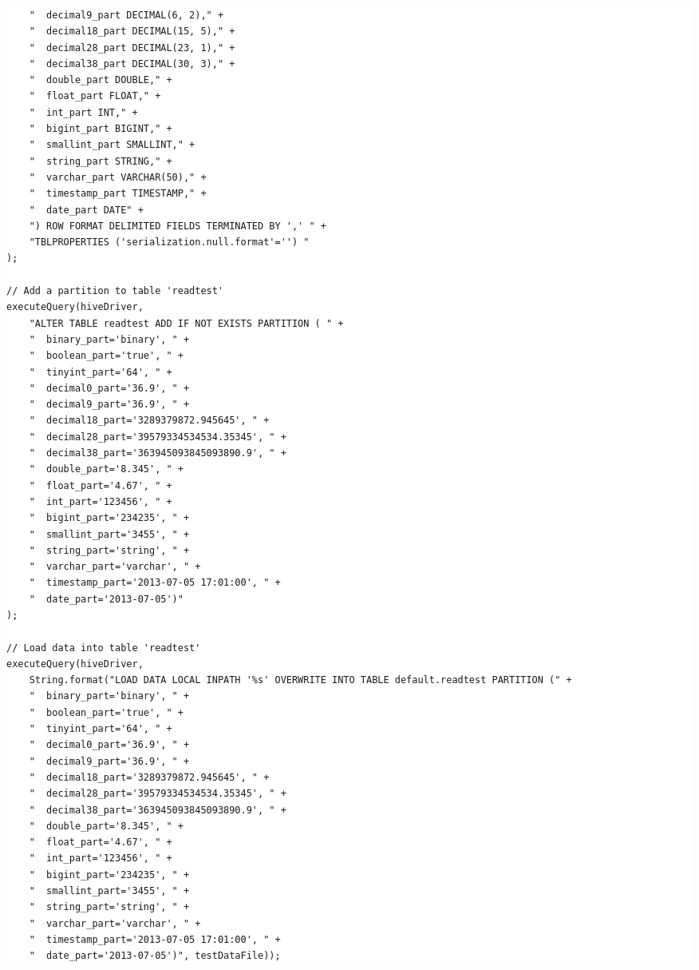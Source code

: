         "  decimal9_part DECIMAL(6, 2)," +
        "  decimal18_part DECIMAL(15, 5)," +
        "  decimal28_part DECIMAL(23, 1)," +
        "  decimal38_part DECIMAL(30, 3)," +
        "  double_part DOUBLE," +
        "  float_part FLOAT," +
        "  int_part INT," +
        "  bigint_part BIGINT," +
        "  smallint_part SMALLINT," +
        "  string_part STRING," +
        "  varchar_part VARCHAR(50)," +
        "  timestamp_part TIMESTAMP," +
        "  date_part DATE" +
        ") ROW FORMAT DELIMITED FIELDS TERMINATED BY ',' " +
        "TBLPROPERTIES ('serialization.null.format'='') "
    );

    // Add a partition to table 'readtest'
    executeQuery(hiveDriver,
        "ALTER TABLE readtest ADD IF NOT EXISTS PARTITION ( " +
        "  binary_part='binary', " +
        "  boolean_part='true', " +
        "  tinyint_part='64', " +
        "  decimal0_part='36.9', " +
        "  decimal9_part='36.9', " +
        "  decimal18_part='3289379872.945645', " +
        "  decimal28_part='39579334534534.35345', " +
        "  decimal38_part='363945093845093890.9', " +
        "  double_part='8.345', " +
        "  float_part='4.67', " +
        "  int_part='123456', " +
        "  bigint_part='234235', " +
        "  smallint_part='3455', " +
        "  string_part='string', " +
        "  varchar_part='varchar', " +
        "  timestamp_part='2013-07-05 17:01:00', " +
        "  date_part='2013-07-05')"
    );

    // Load data into table 'readtest'
    executeQuery(hiveDriver,
        String.format("LOAD DATA LOCAL INPATH '%s' OVERWRITE INTO TABLE default.readtest PARTITION (" +
        "  binary_part='binary', " +
        "  boolean_part='true', " +
        "  tinyint_part='64', " +
        "  decimal0_part='36.9', " +
        "  decimal9_part='36.9', " +
        "  decimal18_part='3289379872.945645', " +
        "  decimal28_part='39579334534534.35345', " +
        "  decimal38_part='363945093845093890.9', " +
        "  double_part='8.345', " +
        "  float_part='4.67', " +
        "  int_part='123456', " +
        "  bigint_part='234235', " +
        "  smallint_part='3455', " +
        "  string_part='string', " +
        "  varchar_part='varchar', " +
        "  timestamp_part='2013-07-05 17:01:00', " +
        "  date_part='2013-07-05')", testDataFile));
